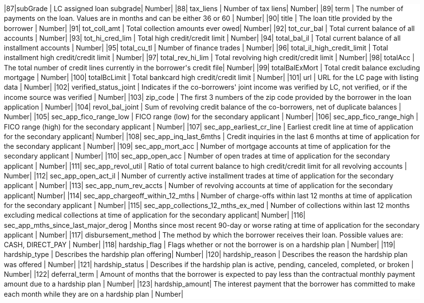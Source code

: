|87|subGrade | LC assigned loan subgrade| Number|
|88| tax_liens | Number of tax liens| Number|
|89| term | The number of payments on the loan. Values are in months and can be either 36 or 60 | Number|
|90| title | The loan title provided by the borrower | Number|
|91| tot_coll_amt | Total collection amounts ever owed| Number|
|92| tot_cur_bal | Total current balance of all accounts | Number|
|93| tot_hi_cred_lim | Total high credit/credit limit | Number|
|94| total_bal_il | Total current balance of all installment accounts | Number|
|95| total_cu_tl | Number of finance trades | Number|
|96| total_il_high_credit_limit | Total installment high credit/credit limit | Number|
|97| total_rev_hi_lim | Total revolving high credit/credit limit | Number|
|98| totalAcc | The total number of credit lines currently in the borrower's credit file| Number|
|99| totalBalExMort | Total credit balance excluding mortgage | Number|
|100| totalBcLimit | Total bankcard high credit/credit limit | Number|
|101| url | URL for the LC page with listing data | Number|
|102| verified_status_joint | Indicates if the co-borrowers' joint income was verified by LC, not verified, or if the income source was verified | Number|
|103| zip_code | The first 3 numbers of the zip code provided by the borrower in the loan application | Number|
|104| revol_bal_joint | Sum of revolving credit balance of the co-borrowers, net of duplicate balances | Number|
|105| sec_app_fico_range_low | FICO range (low) for the secondary applicant | Number|
|106| sec_app_fico_range_high | FICO range (high) for the secondary applicant | Number|
|107| sec_app_earliest_cr_line | Earliest credit line at time of application for the secondary applicant| Number|
|108| sec_app_inq_last_6mths | Credit inquiries in the last 6 months at time of application for the secondary applicant | Number|
|109|  sec_app_mort_acc | Number of mortgage accounts at time of application for the secondary applicant | Number|
|110| sec_app_open_acc | Number of open trades at time of application for the secondary applicant | Number|
|111| sec_app_revol_util | Ratio of total current balance to high credit/credit limit for all revolving accounts | Number|
|112| sec_app_open_act_il | Number of currently active installment trades at time of application for the secondary applicant | Number|
|113| sec_app_num_rev_accts | Number of revolving accounts at time of application for the secondary applicant| Number|
|114| sec_app_chargeoff_within_12_mths | Number of charge-offs within last 12 months at time of application for the secondary applicant | Number|
|115| sec_app_collections_12_mths_ex_med | Number of collections within last 12 months excluding medical collections at time of application for the secondary applicant| Number|
|116| sec_app_mths_since_last_major_derog | Months since most recent 90-day or worse rating at time of application for the secondary applicant | Number|
|117| disbursement_method | The method by which the borrower receives their loan. Possible values are: CASH, DIRECT_PAY | Number|
|118| hardship_flag | Flags whether or not the borrower is on a hardship plan | Number|
|119| hardship_type | Describes the hardship plan offering| Number|
|120| hardship_reason | Describes the reason the hardship plan was offered | Number|
|121| hardship_status | Describes if the hardship plan is active, pending, canceled, completed, or broken | Number|
|122| deferral_term | Amount of months that the borrower is expected to pay less than the contractual monthly payment amount due to a hardship plan | Number|
|123| hardship_amount| The interest payment that the borrower has committed to make each month while they are on a hardship plan | Number|
